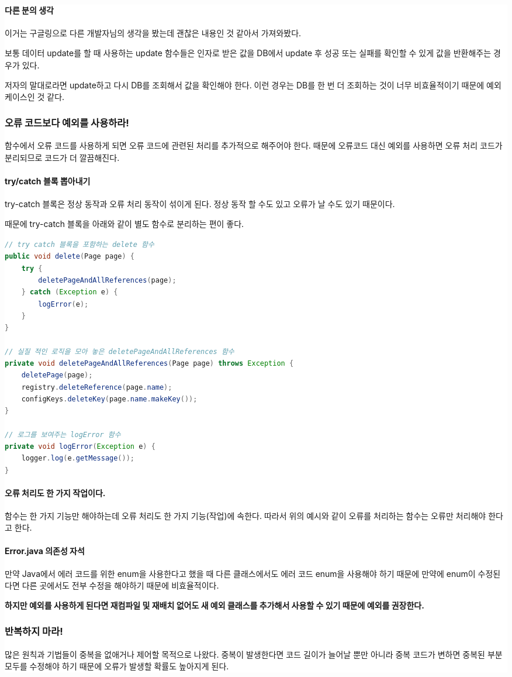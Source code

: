 #### 다른 분의 생각

이거는 구글링으로 다른 개발자님의 생각을 봤는데 괜찮은 내용인 것 같아서 가져와봤다.

보통 데이터 update를 할 때 사용하는 update 함수들은 인자로 받은 값을 DB에서 update 후 성공 또는 실패를 확인할 수 있게 값을 반환해주는 경우가 있다.

저자의 말대로라면 update하고 다시 DB를 조회해서 값을 확인해야 한다. 이런 경우는 DB를 한 번 더 조회하는 것이 너무 비효율적이기 때문에 예외 케이스인 것 같다.

### 오류 코드보다 예외를 사용하라!

함수에서 오류 코드를 사용하게 되면 오류 코드에 관련된 처리를 추가적으로 해주어야 한다. 때문에 오류코드 대신 예외를 사용하면 오류 처리 코드가 분리되므로 코드가 더 깔끔해진다.

#### try/catch 블록 뽑아내기

try-catch 블록은 정상 동작과 오류 처리 동작이 섞이게 된다. 정상 동작 할 수도 있고 오류가 날 수도 있기 때문이다.

때문에 try-catch 블록을 아래와 같이 별도 함수로 분리하는 편이 좋다.

```java
// try catch 블록을 포함하는 delete 함수
public void delete(Page page) {
    try {
        deletePageAndAllReferences(page);
    } catch (Exception e) {
        logError(e);
    }
}

// 실질 적인 로직을 모아 놓은 deletePageAndAllReferences 함수
private void deletePageAndAllReferences(Page page) throws Exception {
    deletePage(page);
    registry.deleteReference(page.name);
    configKeys.deleteKey(page.name.makeKey());
}

// 로그를 보여주는 logError 함수
private void logError(Exception e) {
    logger.log(e.getMessage());
}
```

#### 오류 처리도 한 가지 작업이다.

함수는 한 가지 기능만 해야하는데 오류 처리도 한 가지 기능(작업)에 속한다. 따라서 위의 예시와 같이 오류를 처리하는 함수는 오류만 처리해야 한다고 한다.

#### Error.java 의존성 자석

만약 Java에서 에러 코드를 위한 enum을 사용한다고 했을 때 다른 클래스에서도 에러 코드 enum을 사용해야 하기 때문에 만약에 enum이 수정된다면 다른 곳에서도 전부 수정을 해야하기 때문에 비효율적이다.

**하지만 예외를 사용하게 된다면 재컴파일 및 재배치 없어도 새 예외 클래스를 추가해서 사용할 수 있기 때문에 예외를 권장한다.**

### 반복하지 마라!

많은 원칙과 기법들이 중복을 없애거나 제어할 목적으로 나왔다. 중복이 발생한다면 코드 길이가 늘어날 뿐만 아니라 중복 코드가 변하면 중복된 부분 모두를 수정해야 하기 때문에 오류가 발생할 확률도 높아지게 된다.
